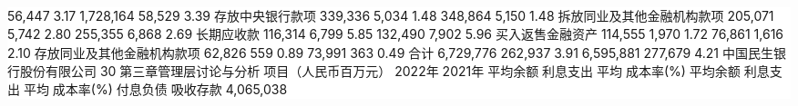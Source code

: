 56,447
3.17
1,728,164
58,529
3.39
存放中央银行款项
339,336
5,034
1.48
348,864
5,150
1.48
拆放同业及其他金融机构款项
205,071
5,742
2.80
255,355
6,868
2.69
长期应收款
116,314
6,799
5.85
132,490
7,902
5.96
买入返售金融资产
114,555
1,970
1.72
76,861
1,616
2.10
存放同业及其他金融机构款项
62,826
559
0.89
73,991
363
0.49
合计
6,729,776
262,937
3.91
6,595,881
277,679
4.21
中国民生银行股份有限公司
30
第三章管理层讨论与分析
项目（人民币百万元）
2022年
2021年
平均余额
利息支出
平均
成本率(%)
平均余额
利息支出
平均
成本率(%)
付息负债
吸收存款
4,065,038